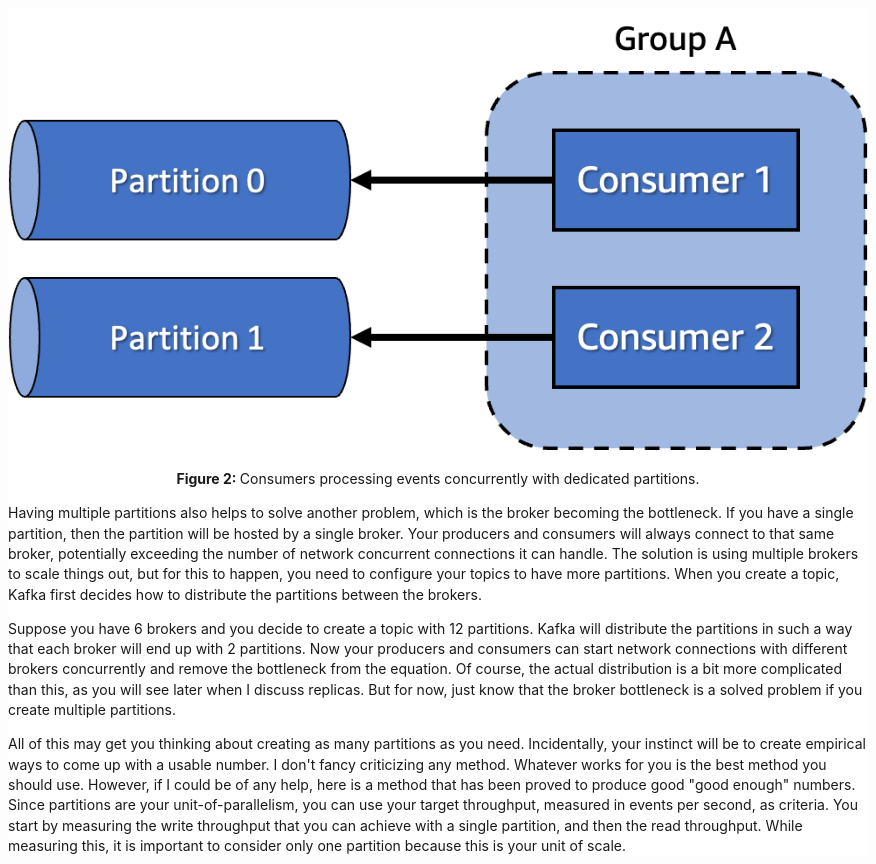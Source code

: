 <p align="center">
    <img src="images/part_01_figure_02.png">
</p>
<p align="center">
    <b>Figure 2: </b>Consumers processing events concurrently with dedicated partitions.
</p>

Having multiple partitions also helps to solve another problem, which is the broker becoming the bottleneck. If you have a single partition, then the partition will be hosted by a single broker. Your producers and consumers will always connect to that same broker, potentially exceeding the number of network concurrent connections it can handle. The solution is using multiple brokers to scale things out, but for this to happen, you need to configure your topics to have more partitions. When you create a topic, Kafka first decides how to distribute the partitions between the brokers.

Suppose you have 6 brokers and you decide to create a topic with 12 partitions. Kafka will distribute the partitions in such a way that each broker will end up with 2 partitions. Now your producers and consumers can start network connections with different brokers concurrently and remove the bottleneck from the equation. Of course, the actual distribution is a bit more complicated than this, as you will see later when I discuss replicas. But for now, just know that the broker bottleneck is a solved problem if you create multiple partitions.

All of this may get you thinking about creating as many partitions as you need. Incidentally, your instinct will be to create empirical ways to come up with a usable number. I don't fancy criticizing any method. Whatever works for you is the best method you should use. However, if I could be of any help, here is a method that has been proved to produce good "good enough" numbers. Since partitions are your unit-of-parallelism, you can use your target throughput, measured in events per second, as criteria. You start by measuring the write throughput that you can achieve with a single partition, and then the read throughput. While measuring this, it is important to consider only one partition because this is your unit of scale.
